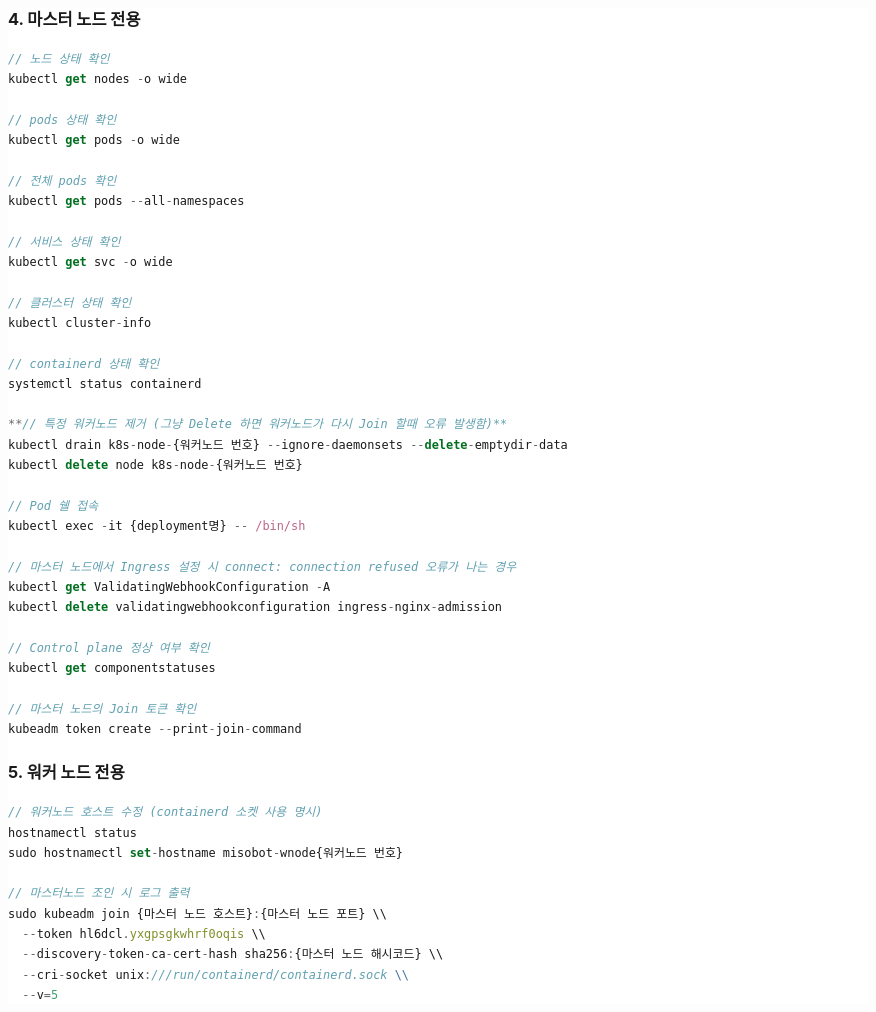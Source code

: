 ### 4. 마스터 노드 전용

```jsx
// 노드 상태 확인
kubectl get nodes -o wide

// pods 상태 확인
kubectl get pods -o wide

// 전체 pods 확인
kubectl get pods --all-namespaces

// 서비스 상태 확인
kubectl get svc -o wide

// 클러스터 상태 확인
kubectl cluster-info

// containerd 상태 확인
systemctl status containerd

**// 특정 워커노드 제거 (그냥 Delete 하면 워커노드가 다시 Join 할때 오류 발생함)**
kubectl drain k8s-node-{워커노드 번호} --ignore-daemonsets --delete-emptydir-data
kubectl delete node k8s-node-{워커노드 번호}

// Pod 쉘 접속
kubectl exec -it {deployment명} -- /bin/sh

// 마스터 노드에서 Ingress 설정 시 connect: connection refused 오류가 나는 경우
kubectl get ValidatingWebhookConfiguration -A
kubectl delete validatingwebhookconfiguration ingress-nginx-admission

// Control plane 정상 여부 확인
kubectl get componentstatuses

// 마스터 노드의 Join 토큰 확인
kubeadm token create --print-join-command

```

### 5. 워커 노드 전용

```jsx
// 워커노드 호스트 수정 (containerd 소켓 사용 명시)
hostnamectl status
sudo hostnamectl set-hostname misobot-wnode{워커노드 번호}

// 마스터노드 조인 시 로그 출력
sudo kubeadm join {마스터 노드 호스트}:{마스터 노드 포트} \\
  --token hl6dcl.yxgpsgkwhrf0oqis \\
  --discovery-token-ca-cert-hash sha256:{마스터 노드 해시코드} \\
  --cri-socket unix:///run/containerd/containerd.sock \\
  --v=5
```
